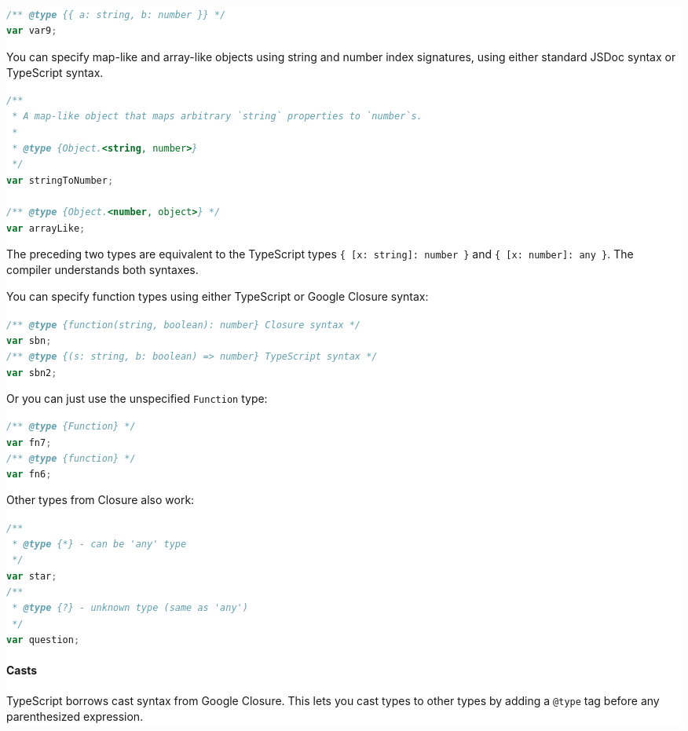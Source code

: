 ```js 
/** @type {{ a: string, b: number }} */
var var9;
```

You can specify map-like and array-like objects using string and number index signatures, using either standard JSDoc syntax or TypeScript syntax.

```js 
/**
 * A map-like object that maps arbitrary `string` properties to `number`s.
 *
 * @type {Object.<string, number>}
 */
var stringToNumber;

/** @type {Object.<number, object>} */
var arrayLike;
```

The preceding two types are equivalent to the TypeScript types `{ [x: string]: number }` and `{ [x: number]: any }`. The compiler understands both syntaxes.

You can specify function types using either TypeScript or Google Closure syntax:

```js 
/** @type {function(string, boolean): number} Closure syntax */
var sbn;
/** @type {(s: string, b: boolean) => number} TypeScript syntax */
var sbn2;
```

Or you can just use the unspecified `Function` type:

```js 
/** @type {Function} */
var fn7;
/** @type {function} */
var fn6;
```

Other types from Closure also work:

```js 
/**
 * @type {*} - can be 'any' type
 */
var star;
/**
 * @type {?} - unknown type (same as 'any')
 */
var question;
```

#### Casts

TypeScript borrows cast syntax from Google Closure.
This lets you cast types to other types by adding a `@type` tag before any parenthesized expression.
